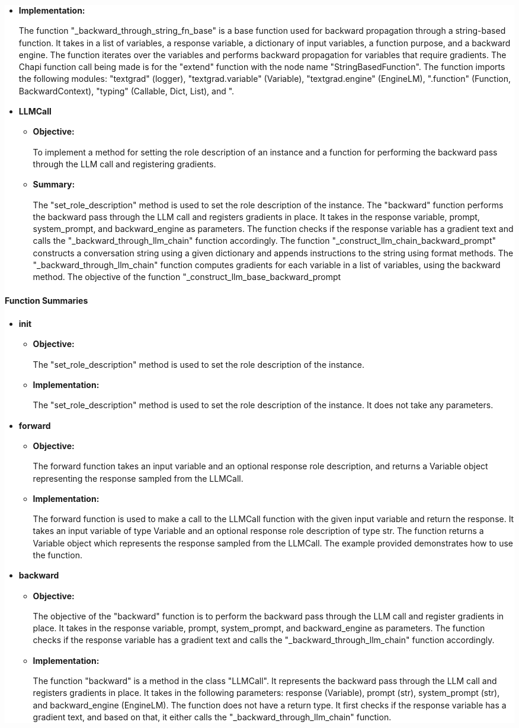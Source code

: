   - **Implementation:** <p>The function "_backward_through_string_fn_base" is a base function used for backward propagation through a string-based function. It takes in a list of variables, a response variable, a dictionary of input variables, a function purpose, and a backward engine. The function iterates over the variables and performs backward propagation for variables that require gradients. The Chapi function call being made is for the "extend" function with the node name "StringBasedFunction". The function imports the following modules: "textgrad" (logger), "textgrad.variable" (Variable), "textgrad.engine" (EngineLM), ".function" (Function, BackwardContext), "typing" (Callable, Dict, List), and ".</p>

- **LLMCall**

  - **Objective:** <p>To implement a method for setting the role description of an instance and a function for performing the backward pass through the LLM call and registering gradients.</p>

  - **Summary:** <p>The "set_role_description" method is used to set the role description of the instance. The "backward" function performs the backward pass through the LLM call and registers gradients in place. It takes in the response variable, prompt, system_prompt, and backward_engine as parameters. The function checks if the response variable has a gradient text and calls the "_backward_through_llm_chain" function accordingly. The function "_construct_llm_chain_backward_prompt" constructs a conversation string using a given dictionary and appends instructions to the string using format methods. The "_backward_through_llm_chain" function computes gradients for each variable in a list of variables, using the backward method. The objective of the function "_construct_llm_base_backward_prompt</p>

#### Function Summaries

- **__init__**

  - **Objective:** <p>The "set_role_description" method is used to set the role description of the instance.</p>

  - **Implementation:** <p>The "set_role_description" method is used to set the role description of the instance. It does not take any parameters.</p>

- **forward**

  - **Objective:** <p>The forward function takes an input variable and an optional response role description, and returns a Variable object representing the response sampled from the LLMCall.</p>

  - **Implementation:** <p>The forward function is used to make a call to the LLMCall function with the given input variable and return the response. It takes an input variable of type Variable and an optional response role description of type str. The function returns a Variable object which represents the response sampled from the LLMCall. The example provided demonstrates how to use the function.</p>

- **backward**

  - **Objective:** <p>The objective of the "backward" function is to perform the backward pass through the LLM call and register gradients in place. It takes in the response variable, prompt, system_prompt, and backward_engine as parameters. The function checks if the response variable has a gradient text and calls the "_backward_through_llm_chain" function accordingly.</p>

  - **Implementation:** <p>The function "backward" is a method in the class "LLMCall". It represents the backward pass through the LLM call and registers gradients in place. It takes in the following parameters: response (Variable), prompt (str), system_prompt (str), and backward_engine (EngineLM). The function does not have a return type. It first checks if the response variable has a gradient text, and based on that, it either calls the "_backward_through_llm_chain" function.</p>
